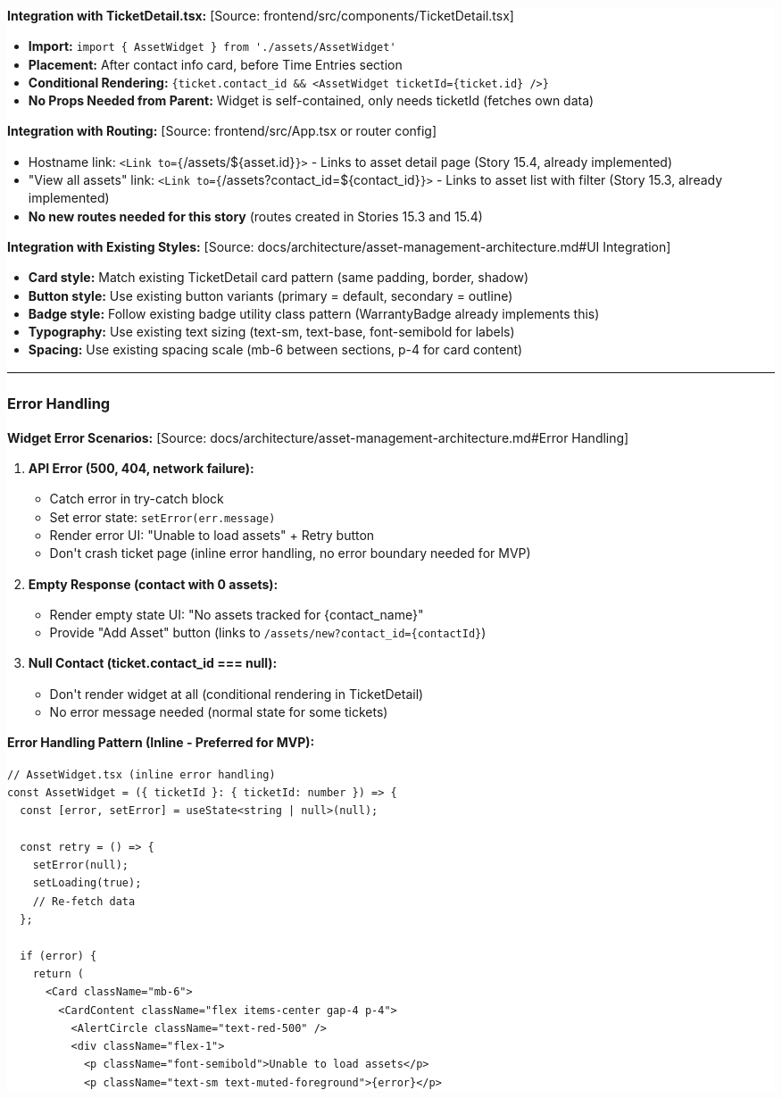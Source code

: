**Integration with TicketDetail.tsx:**
[Source: frontend/src/components/TicketDetail.tsx]

- **Import:** `import { AssetWidget } from './assets/AssetWidget'`
- **Placement:** After contact info card, before Time Entries section
- **Conditional Rendering:** `{ticket.contact_id && <AssetWidget ticketId={ticket.id} />}`
- **No Props Needed from Parent:** Widget is self-contained, only needs ticketId (fetches own data)

**Integration with Routing:**
[Source: frontend/src/App.tsx or router config]

- Hostname link: `<Link to={`/assets/${asset.id}`}>` - Links to asset detail page (Story 15.4, already implemented)
- "View all assets" link: `<Link to={`/assets?contact_id=${contact_id}`}>` - Links to asset list with filter (Story 15.3, already implemented)
- **No new routes needed for this story** (routes created in Stories 15.3 and 15.4)

**Integration with Existing Styles:**
[Source: docs/architecture/asset-management-architecture.md#UI Integration]

- **Card style:** Match existing TicketDetail card pattern (same padding, border, shadow)
- **Button style:** Use existing button variants (primary = default, secondary = outline)
- **Badge style:** Follow existing badge utility class pattern (WarrantyBadge already implements this)
- **Typography:** Use existing text sizing (text-sm, text-base, font-semibold for labels)
- **Spacing:** Use existing spacing scale (mb-6 between sections, p-4 for card content)

---

### Error Handling

**Widget Error Scenarios:**
[Source: docs/architecture/asset-management-architecture.md#Error Handling]

1. **API Error (500, 404, network failure):**
   - Catch error in try-catch block
   - Set error state: `setError(err.message)`
   - Render error UI: "Unable to load assets" + Retry button
   - Don't crash ticket page (inline error handling, no error boundary needed for MVP)

2. **Empty Response (contact with 0 assets):**
   - Render empty state UI: "No assets tracked for {contact_name}"
   - Provide "Add Asset" button (links to `/assets/new?contact_id={contactId}`)

3. **Null Contact (ticket.contact_id === null):**
   - Don't render widget at all (conditional rendering in TicketDetail)
   - No error message needed (normal state for some tickets)

**Error Handling Pattern (Inline - Preferred for MVP):**
```tsx
// AssetWidget.tsx (inline error handling)
const AssetWidget = ({ ticketId }: { ticketId: number }) => {
  const [error, setError] = useState<string | null>(null);

  const retry = () => {
    setError(null);
    setLoading(true);
    // Re-fetch data
  };

  if (error) {
    return (
      <Card className="mb-6">
        <CardContent className="flex items-center gap-4 p-4">
          <AlertCircle className="text-red-500" />
          <div className="flex-1">
            <p className="font-semibold">Unable to load assets</p>
            <p className="text-sm text-muted-foreground">{error}</p>
```